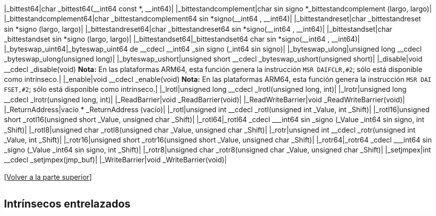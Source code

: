 |_bittest64|char _bittest64(__int64 const \*, __int64)|
|_bittestandcomplement|char sin signo \*_bittestandcomplement (largo, largo)|
|_bittestandcomplement64|char _bittestandcomplement64 sin \*signo(__int64 , __int64)|
|_bittestandreset|char _bittestandreset sin \*signo (largo, largo)|
|_bittestandreset64|char _bittestandreset64 sin \*signo(__int64 , __int64)|
|_bittestandset|char _bittestandset sin \*signo (largo, largo)|
|_bittestandset64|_bittestandset64 char sin \*signo(__int64 , __int64)|
|_byteswap_uint64|_byteswap_uint64 de \__cdecl __int64 \_sin signo (_int64 sin signo)|
|_byteswap_ulong|unsigned long __cdecl _byteswap_ulong(unsigned long)|
|_byteswap_ushort|unsigned short __cdecl _byteswap_ushort(unsigned short)|
|_disable|void __cdecl _disable(void) **Nota:** En las plataformas ARM64, esta función genera la instrucción `MSR DAIFCLR,#2`; sólo está disponible como intrínseco.|
|_enable|void __cdecl _enable(void) **Nota:** En las plataformas ARM64, esta función genera la instrucción `MSR DAIFSET,#2`; sólo está disponible como intrínseco.|
|_lrotl|unsigned long __cdecl _lrotl(unsigned long, int)|
|_lrotr|unsigned long __cdecl _lrotr(unsigned long, int)|
|_ReadBarrier|void _ReadBarrier(void)|
|_ReadWriteBarrier|void _ReadWriteBarrier(void)|
|_ReturnAddress|vacío \* _ReturnAddress (vacío)|
|_rotl|unsigned int __cdecl _rotl(unsigned int _Value, int _Shift)|
|_rotl16|unsigned short _rotl16(unsigned short _Value, unsigned char _Shift)|
|_rotl64|_rotl64 _cdecl \___int64 sin \_signo (_Value _int64 sin signo, int _Shift)|
|_rotl8|unsigned char _rotl8(unsigned char _Value, unsigned char _Shift)|
|_rotr|unsigned int __cdecl _rotr(unsigned int _Value, int _Shift)|
|_rotr16|unsigned short _rotr16(unsigned short _Value, unsigned char _Shift)|
|_rotr64|_rotr64 _cdecl \___int64 sin \_signo (_Value _int64 sin signo, int _Shift)|
|_rotr8|unsigned char _rotr8(unsigned char _Value, unsigned char _Shift)|
|_setjmpex|int __cdecl _setjmpex(jmp_buf)|
|_WriteBarrier|void _WriteBarrier(void)|

[[Volver a la parte superior](#top)]

## <a name="interlocked-intrinsics"></a>Intrínsecos entrelazados
